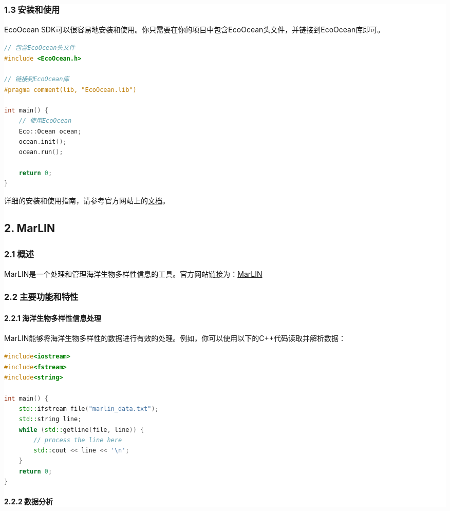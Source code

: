 ### 1.3 安装和使用

EcoOcean SDK可以很容易地安装和使用。你只需要在你的项目中包含EcoOcean头文件，并链接到EcoOcean库即可。

```cpp
// 包含EcoOcean头文件
#include <EcoOcean.h>

// 链接到EcoOcean库
#pragma comment(lib, "EcoOcean.lib")

int main() {
    // 使用EcoOcean
    Eco::Ocean ocean;
    ocean.init();
    ocean.run();

    return 0;
}
```
详细的安装和使用指南，请参考官方网站上的[文档](https://www.ecoocean.com/docs)。
 

 

## 2. MarLIN

### 2.1 概述

MarLIN是一个处理和管理海洋生物多样性信息的工具。官方网站链接为：[MarLIN](https://www.marlin.ac.uk/)

### 2.2 主要功能和特性

#### 2.2.1 海洋生物多样性信息处理

MarLIN能够将海洋生物多样性的数据进行有效的处理。例如，你可以使用以下的C++代码读取并解析数据：

```cpp
#include<iostream>
#include<fstream>
#include<string>

int main() {
    std::ifstream file("marlin_data.txt");
    std::string line;
    while (std::getline(file, line)) {
        // process the line here
        std::cout << line << '\n';
    }
    return 0;
}
```

#### 2.2.2 数据分析

